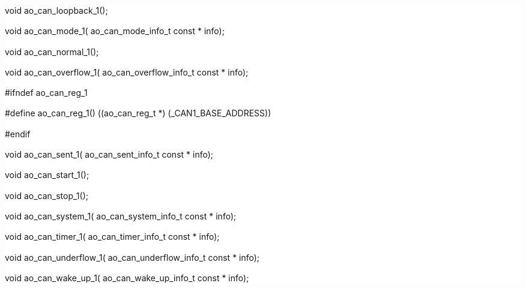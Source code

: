 void    ao_can_loopback_1();

void    ao_can_mode_1(                  ao_can_mode_info_t const * info);

void    ao_can_normal_1();

void    ao_can_overflow_1(              ao_can_overflow_info_t const * info);

#ifndef ao_can_reg_1

#define ao_can_reg_1()                  ((ao_can_reg_t *) (_CAN1_BASE_ADDRESS))

#endif

void    ao_can_sent_1(                  ao_can_sent_info_t const * info);

void    ao_can_start_1();

void    ao_can_stop_1();

void    ao_can_system_1(                ao_can_system_info_t const * info);

void    ao_can_timer_1(                 ao_can_timer_info_t const * info);

void    ao_can_underflow_1(             ao_can_underflow_info_t const * info);

void    ao_can_wake_up_1(               ao_can_wake_up_info_t const * info);

